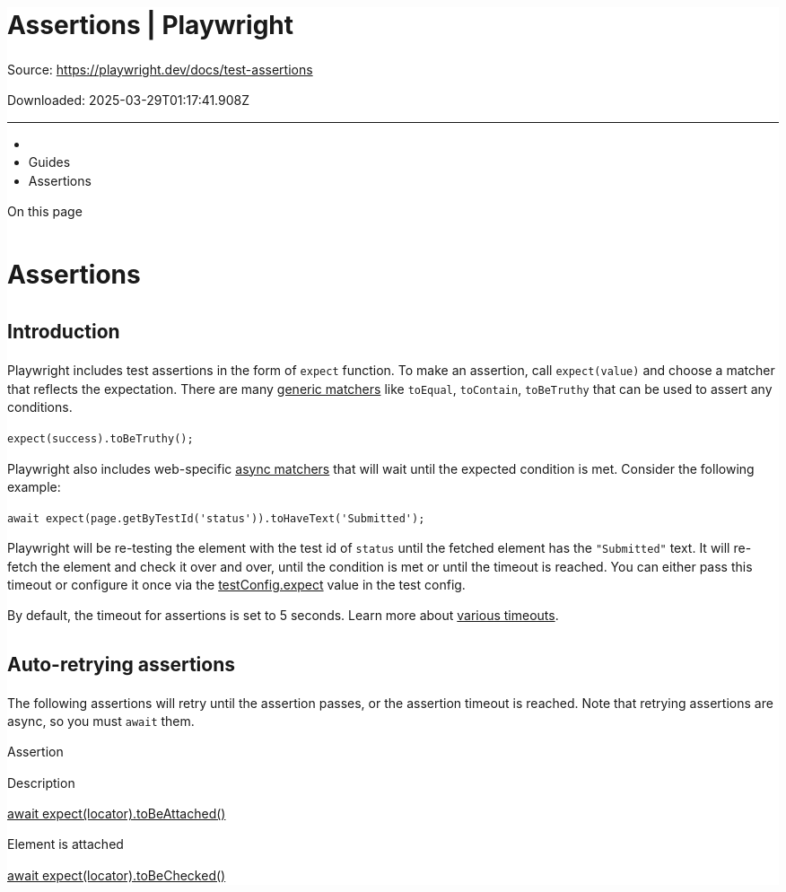 # Assertions | Playwright

Source: https://playwright.dev/docs/test-assertions

Downloaded: 2025-03-29T01:17:41.908Z

---

*   [](/)
*   Guides
*   Assertions

On this page

Assertions
==========

Introduction[​](#introduction "Direct link to Introduction")
------------------------------------------------------------

Playwright includes test assertions in the form of `expect` function. To make an assertion, call `expect(value)` and choose a matcher that reflects the expectation. There are many [generic matchers](/docs/api/class-genericassertions) like `toEqual`, `toContain`, `toBeTruthy` that can be used to assert any conditions.

    expect(success).toBeTruthy();

Playwright also includes web-specific [async matchers](/docs/api/class-locatorassertions) that will wait until the expected condition is met. Consider the following example:

    await expect(page.getByTestId('status')).toHaveText('Submitted');

Playwright will be re-testing the element with the test id of `status` until the fetched element has the `"Submitted"` text. It will re-fetch the element and check it over and over, until the condition is met or until the timeout is reached. You can either pass this timeout or configure it once via the [testConfig.expect](/docs/api/class-testconfig#test-config-expect) value in the test config.

By default, the timeout for assertions is set to 5 seconds. Learn more about [various timeouts](/docs/test-timeouts).

Auto-retrying assertions[​](#auto-retrying-assertions "Direct link to Auto-retrying assertions")
------------------------------------------------------------------------------------------------

The following assertions will retry until the assertion passes, or the assertion timeout is reached. Note that retrying assertions are async, so you must `await` them.

Assertion

Description

[await expect(locator).toBeAttached()](/docs/api/class-locatorassertions#locator-assertions-to-be-attached)

Element is attached

[await expect(locator).toBeChecked()](/docs/api/class-locatorassertions#locator-assertions-to-be-checked)

